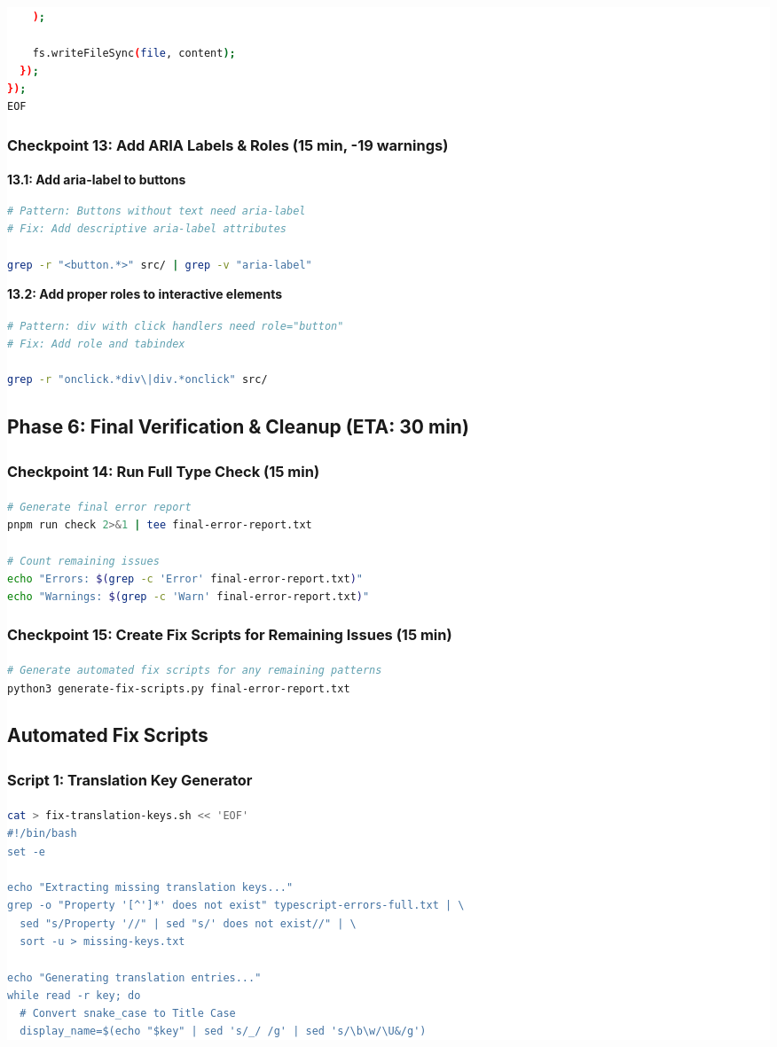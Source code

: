 ```bash
    );
    
    fs.writeFileSync(file, content);
  });
});
EOF
```

### Checkpoint 13: Add ARIA Labels & Roles (15 min, -19 warnings)

**13.1: Add aria-label to buttons**
```bash
# Pattern: Buttons without text need aria-label
# Fix: Add descriptive aria-label attributes

grep -r "<button.*>" src/ | grep -v "aria-label"
```

**13.2: Add proper roles to interactive elements**
```bash
# Pattern: div with click handlers need role="button"
# Fix: Add role and tabindex

grep -r "onclick.*div\|div.*onclick" src/
```

## Phase 6: Final Verification & Cleanup (ETA: 30 min)

### Checkpoint 14: Run Full Type Check (15 min)
```bash
# Generate final error report
pnpm run check 2>&1 | tee final-error-report.txt

# Count remaining issues
echo "Errors: $(grep -c 'Error' final-error-report.txt)"
echo "Warnings: $(grep -c 'Warn' final-error-report.txt)"
```

### Checkpoint 15: Create Fix Scripts for Remaining Issues (15 min)
```bash
# Generate automated fix scripts for any remaining patterns
python3 generate-fix-scripts.py final-error-report.txt
```

## Automated Fix Scripts

### Script 1: Translation Key Generator
```bash
cat > fix-translation-keys.sh << 'EOF'
#!/bin/bash
set -e

echo "Extracting missing translation keys..."
grep -o "Property '[^']*' does not exist" typescript-errors-full.txt | \
  sed "s/Property '//" | sed "s/' does not exist//" | \
  sort -u > missing-keys.txt

echo "Generating translation entries..."
while read -r key; do
  # Convert snake_case to Title Case
  display_name=$(echo "$key" | sed 's/_/ /g' | sed 's/\b\w/\U&/g')
```